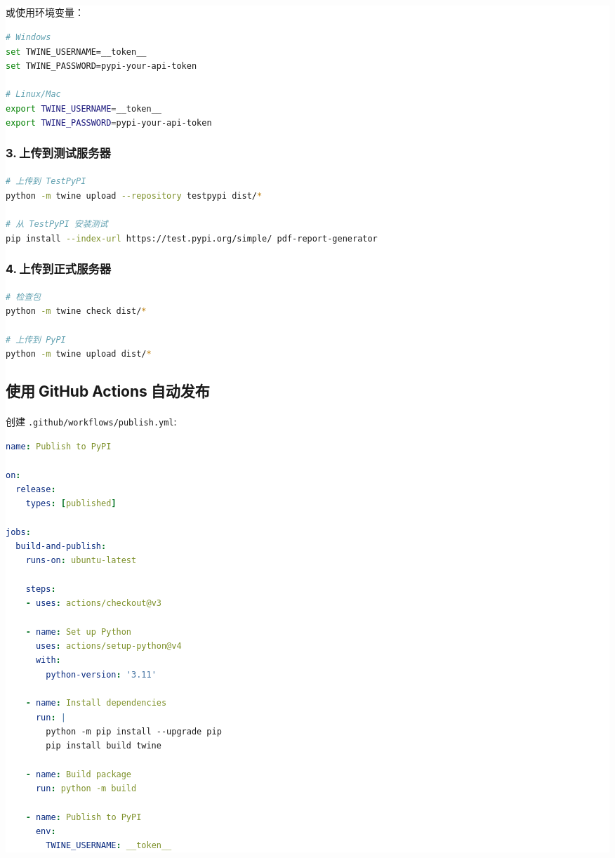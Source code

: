 或使用环境变量：

```bash
# Windows
set TWINE_USERNAME=__token__
set TWINE_PASSWORD=pypi-your-api-token

# Linux/Mac
export TWINE_USERNAME=__token__
export TWINE_PASSWORD=pypi-your-api-token
```

### 3. 上传到测试服务器

```bash
# 上传到 TestPyPI
python -m twine upload --repository testpypi dist/*

# 从 TestPyPI 安装测试
pip install --index-url https://test.pypi.org/simple/ pdf-report-generator
```

### 4. 上传到正式服务器

```bash
# 检查包
python -m twine check dist/*

# 上传到 PyPI
python -m twine upload dist/*
```

## 使用 GitHub Actions 自动发布

创建 `.github/workflows/publish.yml`:

```yaml
name: Publish to PyPI

on:
  release:
    types: [published]

jobs:
  build-and-publish:
    runs-on: ubuntu-latest
    
    steps:
    - uses: actions/checkout@v3
    
    - name: Set up Python
      uses: actions/setup-python@v4
      with:
        python-version: '3.11'
    
    - name: Install dependencies
      run: |
        python -m pip install --upgrade pip
        pip install build twine
    
    - name: Build package
      run: python -m build
    
    - name: Publish to PyPI
      env:
        TWINE_USERNAME: __token__
```